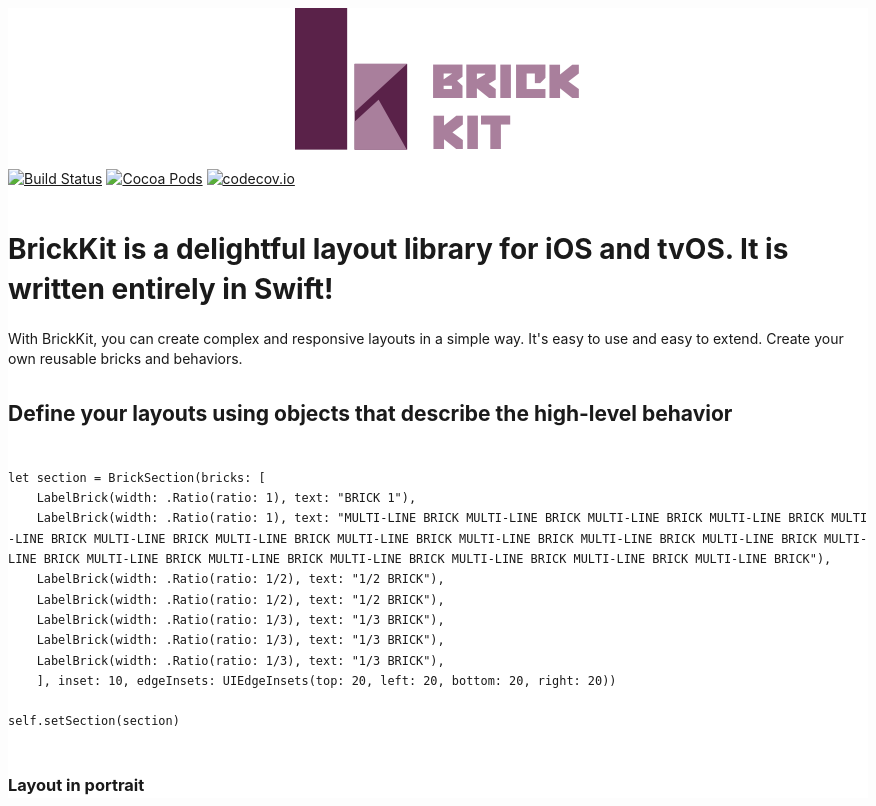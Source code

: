 <p align="center" >
  <img src="Docs/Png/header_image.PNG" alt="BrickKit" title="BrickKit">
</p>

[![Build Status](https://travis-ci.org/wayfair/brickkit-ios.svg)](https://travis-ci.org/wayfair/brickkit-ios)
[![Cocoa Pods](https://img.shields.io/cocoapods/v/BrickKit.svg)](http://cocoapods.org/pods/BrickKit)
[![codecov.io](http://codecov.io/github/wayfair/brickkit-ios/coverage.svg)](http://codecov.io/github/wayfair/brickkit-ios)

# BrickKit is a delightful layout library for iOS and tvOS.  It is written entirely in Swift!


With BrickKit, you can create complex and responsive layouts in a simple way. It's easy to use and easy to extend. Create your own reusable bricks and behaviors.


## Define your layouts using objects that describe the high-level behavior

```

let section = BrickSection(bricks: [
    LabelBrick(width: .Ratio(ratio: 1), text: "BRICK 1"),
    LabelBrick(width: .Ratio(ratio: 1), text: "MULTI-LINE BRICK MULTI-LINE BRICK MULTI-LINE BRICK MULTI-LINE BRICK MULTI-LINE BRICK MULTI-LINE BRICK MULTI-LINE BRICK MULTI-LINE BRICK MULTI-LINE BRICK MULTI-LINE BRICK MULTI-LINE BRICK MULTI-LINE BRICK MULTI-LINE BRICK MULTI-LINE BRICK MULTI-LINE BRICK MULTI-LINE BRICK MULTI-LINE BRICK MULTI-LINE BRICK"),
    LabelBrick(width: .Ratio(ratio: 1/2), text: "1/2 BRICK"),
    LabelBrick(width: .Ratio(ratio: 1/2), text: "1/2 BRICK"),
    LabelBrick(width: .Ratio(ratio: 1/3), text: "1/3 BRICK"),
    LabelBrick(width: .Ratio(ratio: 1/3), text: "1/3 BRICK"),
    LabelBrick(width: .Ratio(ratio: 1/3), text: "1/3 BRICK"),
    ], inset: 10, edgeInsets: UIEdgeInsets(top: 20, left: 20, bottom: 20, right: 20))

self.setSection(section)


```
### Layout in portrait
